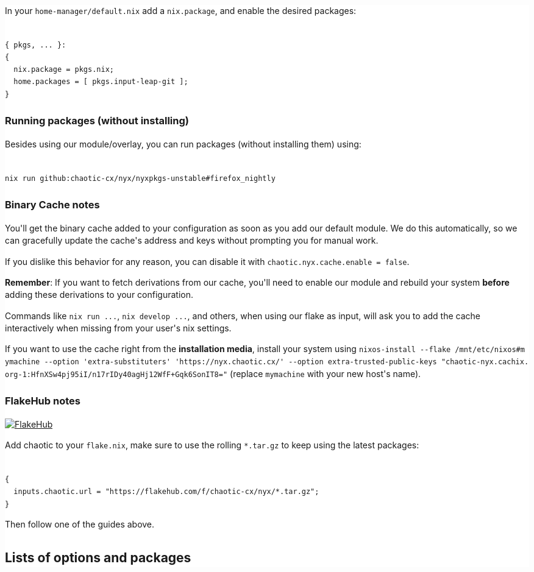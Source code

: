 <p>In your <code>home-manager/default.nix</code> add a <code>nix.package</code>, and enable the desired packages:</p>

<pre lang="nix"><code class="language-nix">
{ pkgs, ... }:
{
  nix.package = pkgs.nix;
  home.packages = [ pkgs.input-leap-git ];
}
</code></pre>

<h3 id="running-packages-without-installing">Running packages (without installing)</h2>

<p>Besides using our module/overlay, you can run packages (without installing them) using:</p>

<pre lang="sh"><code class="language-sh">
nix run github:chaotic-cx/nyx/nyxpkgs-unstable#firefox_nightly
</code></pre>

<h3 id="binary-cache-notes">Binary Cache notes</h3>

<p>You'll get the binary cache added to your configuration as soon as you add our default module.
We do this automatically, so we can gracefully update the cache's address and keys without prompting you for manual work.</p>

<p>If you dislike this behavior for any reason, you can disable it with <code>chaotic.nyx.cache.enable = false</code>.</p>

<p><strong>Remember</strong>: If you want to fetch derivations from our cache, you'll need to enable our module and rebuild your system <strong>before</strong> adding these derivations to your configuration.</p>

<p>Commands like <code>nix run ...</code>, <code>nix develop ...</code>, and others, when using our flake as input, will ask you to add the cache interactively when missing from your user's nix settings.</p>

<p>If you want to use the cache right from the <strong>installation media</strong>, install your system using <code>nixos-install --flake /mnt/etc/nixos#mymachine --option 'extra-substituters' 'https://nyx.chaotic.cx/' --option extra-trusted-public-keys "chaotic-nyx.cachix.org-1:HfnXSw4pj95iI/n17rIDy40agHj12WfF+Gqk6SonIT8="</code> (replace <code>mymachine</code> with your new host's name).</p>

<h3 id="flakehub-notes">FlakeHub notes</h3>

<a href="https://flakehub.com/flake/chaotic-cx/nyx"><img alt="FlakeHub" src="https://img.shields.io/endpoint?url=https://flakehub.com/f/chaotic-cx/nyx/badge" /></a>

<p>Add chaotic to your <code>flake.nix</code>, make sure to use the rolling <code>*.tar.gz</code> to keep using the latest packages:</p>

<pre lang="nix"><code class="language-nix">
{
  inputs.chaotic.url = "https://flakehub.com/f/chaotic-cx/nyx/*.tar.gz";
}
</code></pre>

<p>Then follow one of the guides above.</p>

<h2 id="lists-of-options-and-packages">Lists of options and packages</h2>

